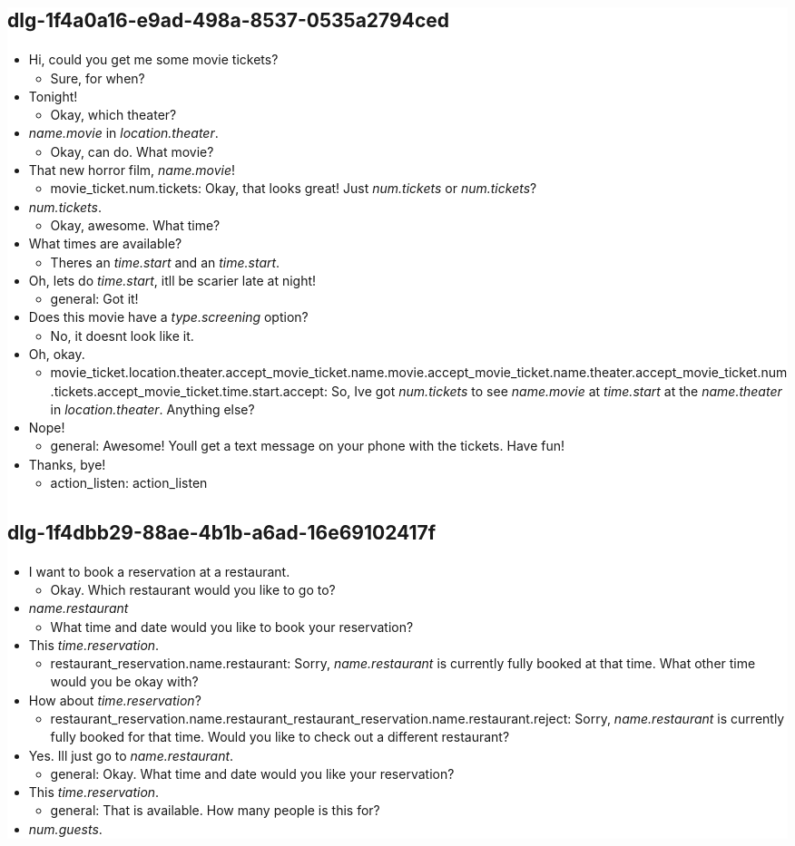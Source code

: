 
## dlg-1f4a0a16-e9ad-498a-8537-0535a2794ced
* Hi, could you get me some movie tickets?
    - Sure, for when?
* Tonight!
    - Okay, which theater?
* _name.movie_ in _location.theater_.
    - Okay, can do. What movie?
* That new horror film, _name.movie_!
    - movie_ticket.num.tickets: Okay, that looks great! Just _num.tickets_ or _num.tickets_?   <!-- predicted: general: Bummer. It is not playing at that theater. -->
* _num.tickets_.
    - Okay, awesome. What time?
* What times are available?
    - Theres an _time.start_ and an _time.start_.
* Oh, lets do _time.start_, itll be scarier late at night!
    - general: Got it!   <!-- predicted: restaurant_reservation.time.reservation_restaurant_reservation.time.reservation.reject: Oh Im so sorry, actually _time.reservation_ is booked. But they have spots open at _time.reservation_, _time.reservation_, or _time.reservation_. Would any of those work -->
* Does this movie have a _type.screening_ option?
    - No, it doesnt look like it.
* Oh, okay.
    - movie_ticket.location.theater.accept_movie_ticket.name.movie.accept_movie_ticket.name.theater.accept_movie_ticket.num.tickets.accept_movie_ticket.time.start.accept: So, Ive got _num.tickets_ to see _name.movie_ at _time.start_ at the _name.theater_ in _location.theater_. Anything else?   <!-- predicted: movie_ticket.name.movie_movie_ticket.num.tickets_movie_ticket.time.start_movie_ticket.time.start.reject: The late show wasnt until _time.start_ so that might have been a little too late. But, they do have _num.tickets_ tickets for the _time.start_ showing of _name.movie_ tonight, March _number_th. -->
* Nope!
    - general: Awesome! Youll get a text message on your phone with the tickets. Have fun!   <!-- predicted: movie_ticket.ticket_booking.accept: _ticket_booking.accept_ and have been sent to your mobile device as a text message -->
* Thanks, bye!
    - action_listen: action_listen   <!-- predicted: general: I just need some more information. -->


## dlg-1f4dbb29-88ae-4b1b-a6ad-16e69102417f
* I want to book a reservation at a restaurant.
    - Okay. Which restaurant would you like to go to?
* _name.restaurant_
    - What time and date would you like to book your reservation?
* This _time.reservation_.
    - restaurant_reservation.name.restaurant: Sorry, _name.restaurant_ is currently fully booked at that time. What other time would you be okay with?   <!-- predicted: restaurant_reservation.time.reservation: Okay great we have the option for a bottle of wine or roses at longhorns and availability at _time.reservation_ and a _price_ charge for wine or roses. -->
* How about _time.reservation_?
    - restaurant_reservation.name.restaurant_restaurant_reservation.name.restaurant.reject: Sorry, _name.restaurant_ is currently fully booked for that time. Would you like to check out a different restaurant?   <!-- predicted: restaurant_reservation.time.reservation: I see _time.reservation_, _time.reservation_, _time.reservation_, _time.reservation_, _time.reservation_ and _time.reservation_ as available. -->
* Yes. Ill just go to _name.restaurant_.
    - general: Okay. What time and date would you like your reservation?   <!-- predicted: restaurant_reservation.type.seating: Ok Ill give them a call. Do you still want a _type.seating_? -->
* This _time.reservation_.
    - general: That is available. How many people is this for?   <!-- predicted: movie_ticket.name.theater: Okay, would you like them booked through Atom or _name.theater_ directly? -->
* _num.guests_.